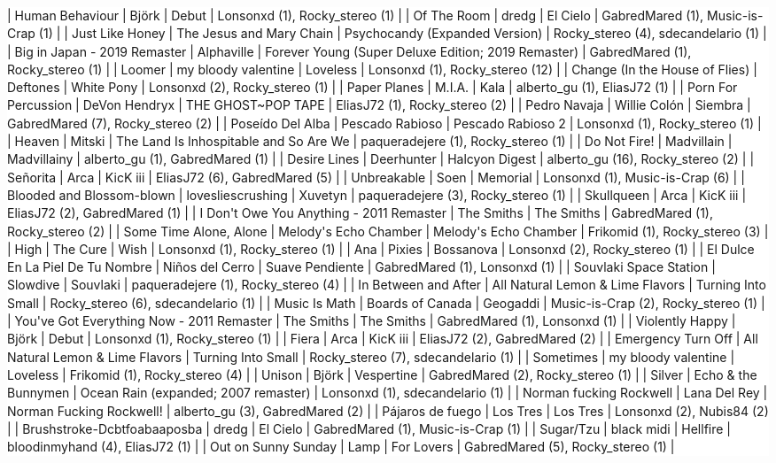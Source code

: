 | Human Behaviour | Björk | Debut | Lonsonxd (1), Rocky_stereo (1) |
| Of The Room | dredg | El Cielo | GabredMared (1), Music-is-Crap (1) |
| Just Like Honey | The Jesus and Mary Chain | Psychocandy (Expanded Version) | Rocky_stereo (4), sdecandelario (1) |
| Big in Japan - 2019 Remaster | Alphaville | Forever Young (Super Deluxe Edition; 2019 Remaster) | GabredMared (1), Rocky_stereo (1) |
| Loomer | my bloody valentine | Loveless | Lonsonxd (1), Rocky_stereo (12) |
| Change (In the House of Flies) | Deftones | White Pony | Lonsonxd (2), Rocky_stereo (1) |
| Paper Planes | M.I.A. | Kala | alberto_gu (1), EliasJ72 (1) |
| Porn For Percussion | DeVon Hendryx | THE GHOST~POP TAPE | EliasJ72 (1), Rocky_stereo (2) |
| Pedro Navaja | Willie Colón | Siembra | GabredMared (7), Rocky_stereo (2) |
| Poseído Del Alba | Pescado Rabioso | Pescado Rabioso 2 | Lonsonxd (1), Rocky_stereo (1) |
| Heaven | Mitski | The Land Is Inhospitable and So Are We | paqueradejere (1), Rocky_stereo (1) |
| Do Not Fire! | Madvillain | Madvillainy | alberto_gu (1), GabredMared (1) |
| Desire Lines | Deerhunter | Halcyon Digest | alberto_gu (16), Rocky_stereo (2) |
| Señorita | Arca | KicK iii | EliasJ72 (6), GabredMared (5) |
| Unbreakable | Soen | Memorial | Lonsonxd (1), Music-is-Crap (6) |
| Blooded and Blossom-blown | lovesliescrushing | Xuvetyn | paqueradejere (3), Rocky_stereo (1) |
| Skullqueen | Arca | KicK iii | EliasJ72 (2), GabredMared (1) |
| I Don't Owe You Anything - 2011 Remaster | The Smiths | The Smiths | GabredMared (1), Rocky_stereo (2) |
| Some Time Alone, Alone | Melody's Echo Chamber | Melody's Echo Chamber | Frikomid (1), Rocky_stereo (3) |
| High | The Cure | Wish | Lonsonxd (1), Rocky_stereo (1) |
| Ana | Pixies | Bossanova | Lonsonxd (2), Rocky_stereo (1) |
| El Dulce En La Piel De Tu Nombre | Niños del Cerro | Suave Pendiente | GabredMared (1), Lonsonxd (1) |
| Souvlaki Space Station | Slowdive | Souvlaki | paqueradejere (1), Rocky_stereo (4) |
| In Between and After | All Natural Lemon & Lime Flavors | Turning Into Small | Rocky_stereo (6), sdecandelario (1) |
| Music Is Math | Boards of Canada | Geogaddi | Music-is-Crap (2), Rocky_stereo (1) |
| You've Got Everything Now - 2011 Remaster | The Smiths | The Smiths | GabredMared (1), Lonsonxd (1) |
| Violently Happy | Björk | Debut | Lonsonxd (1), Rocky_stereo (1) |
| Fiera | Arca | KicK iii | EliasJ72 (2), GabredMared (2) |
| Emergency Turn Off | All Natural Lemon & Lime Flavors | Turning Into Small | Rocky_stereo (7), sdecandelario (1) |
| Sometimes | my bloody valentine | Loveless | Frikomid (1), Rocky_stereo (4) |
| Unison | Björk | Vespertine | GabredMared (2), Rocky_stereo (1) |
| Silver | Echo & the Bunnymen | Ocean Rain (expanded; 2007 remaster) | Lonsonxd (1), sdecandelario (1) |
| Norman fucking Rockwell | Lana Del Rey | Norman Fucking Rockwell! | alberto_gu (3), GabredMared (2) |
| Pájaros de fuego | Los Tres | Los Tres | Lonsonxd (2), Nubis84 (2) |
| Brushstroke-Dcbtfoabaaposba | dredg | El Cielo | GabredMared (1), Music-is-Crap (1) |
| Sugar/Tzu | black midi | Hellfire | bloodinmyhand (4), EliasJ72 (1) |
| Out on Sunny Sunday | Lamp | For Lovers | GabredMared (5), Rocky_stereo (1) |